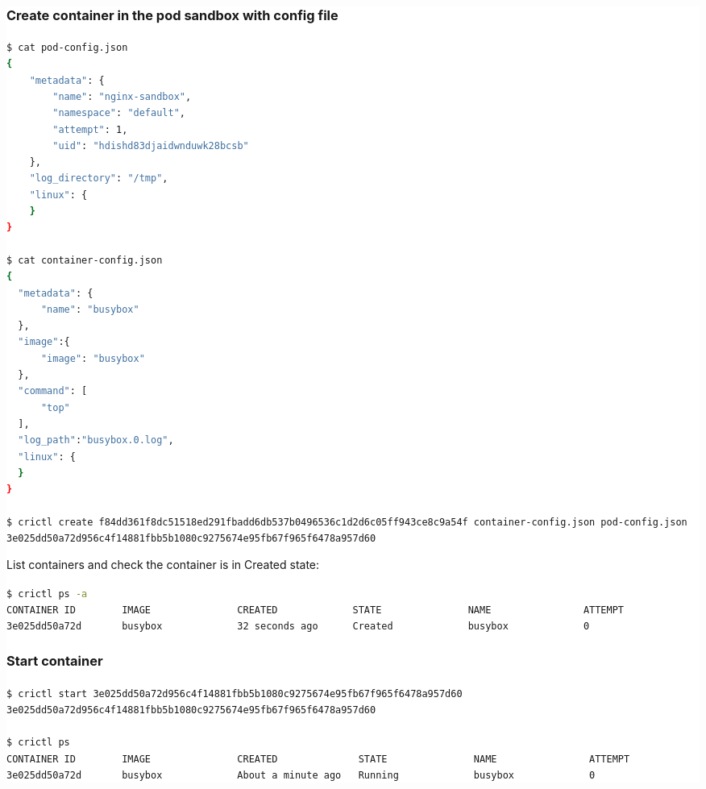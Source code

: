### Create container in the pod sandbox with config file

```sh
$ cat pod-config.json
{
    "metadata": {
        "name": "nginx-sandbox",
        "namespace": "default",
        "attempt": 1,
        "uid": "hdishd83djaidwnduwk28bcsb"
    },
    "log_directory": "/tmp",
    "linux": {
    }
}

$ cat container-config.json
{
  "metadata": {
      "name": "busybox"
  },
  "image":{
      "image": "busybox"
  },
  "command": [
      "top"
  ],
  "log_path":"busybox.0.log",
  "linux": {
  }
}

$ crictl create f84dd361f8dc51518ed291fbadd6db537b0496536c1d2d6c05ff943ce8c9a54f container-config.json pod-config.json
3e025dd50a72d956c4f14881fbb5b1080c9275674e95fb67f965f6478a957d60
```

List containers and check the container is in Created state:

```sh
$ crictl ps -a
CONTAINER ID        IMAGE               CREATED             STATE               NAME                ATTEMPT
3e025dd50a72d       busybox             32 seconds ago      Created             busybox             0
```

### Start container

```sh
$ crictl start 3e025dd50a72d956c4f14881fbb5b1080c9275674e95fb67f965f6478a957d60
3e025dd50a72d956c4f14881fbb5b1080c9275674e95fb67f965f6478a957d60

$ crictl ps
CONTAINER ID        IMAGE               CREATED              STATE               NAME                ATTEMPT
3e025dd50a72d       busybox             About a minute ago   Running             busybox             0
```
